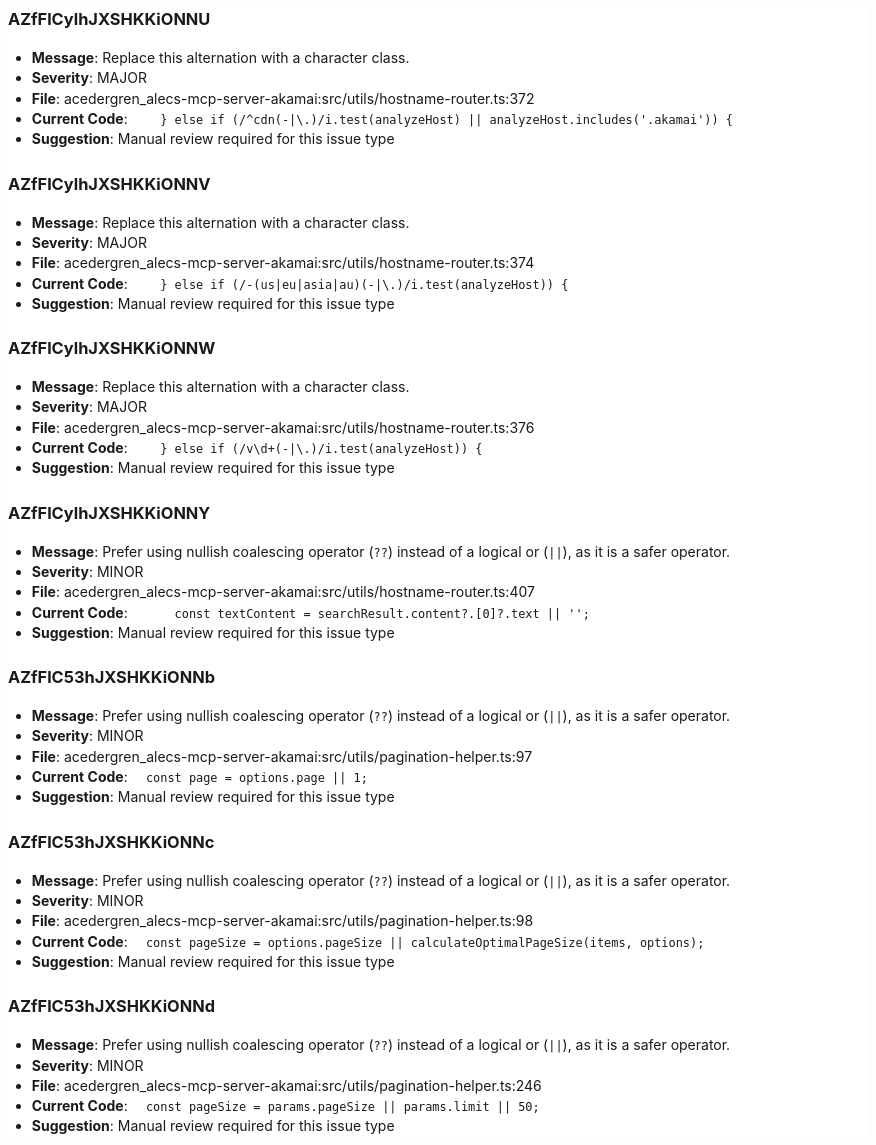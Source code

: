### AZfFlCylhJXSHKKiONNU
- **Message**: Replace this alternation with a character class.
- **Severity**: MAJOR
- **File**: acedergren_alecs-mcp-server-akamai:src/utils/hostname-router.ts:372
- **Current Code**: `    } else if (/^cdn(-|\.)/i.test(analyzeHost) || analyzeHost.includes('.akamai')) {`
- **Suggestion**: Manual review required for this issue type

### AZfFlCylhJXSHKKiONNV
- **Message**: Replace this alternation with a character class.
- **Severity**: MAJOR
- **File**: acedergren_alecs-mcp-server-akamai:src/utils/hostname-router.ts:374
- **Current Code**: `    } else if (/-(us|eu|asia|au)(-|\.)/i.test(analyzeHost)) {`
- **Suggestion**: Manual review required for this issue type

### AZfFlCylhJXSHKKiONNW
- **Message**: Replace this alternation with a character class.
- **Severity**: MAJOR
- **File**: acedergren_alecs-mcp-server-akamai:src/utils/hostname-router.ts:376
- **Current Code**: `    } else if (/v\d+(-|\.)/i.test(analyzeHost)) {`
- **Suggestion**: Manual review required for this issue type

### AZfFlCylhJXSHKKiONNY
- **Message**: Prefer using nullish coalescing operator (`??`) instead of a logical or (`||`), as it is a safer operator.
- **Severity**: MINOR
- **File**: acedergren_alecs-mcp-server-akamai:src/utils/hostname-router.ts:407
- **Current Code**: `      const textContent = searchResult.content?.[0]?.text || '';`
- **Suggestion**: Manual review required for this issue type

### AZfFlC53hJXSHKKiONNb
- **Message**: Prefer using nullish coalescing operator (`??`) instead of a logical or (`||`), as it is a safer operator.
- **Severity**: MINOR
- **File**: acedergren_alecs-mcp-server-akamai:src/utils/pagination-helper.ts:97
- **Current Code**: `  const page = options.page || 1;`
- **Suggestion**: Manual review required for this issue type

### AZfFlC53hJXSHKKiONNc
- **Message**: Prefer using nullish coalescing operator (`??`) instead of a logical or (`||`), as it is a safer operator.
- **Severity**: MINOR
- **File**: acedergren_alecs-mcp-server-akamai:src/utils/pagination-helper.ts:98
- **Current Code**: `  const pageSize = options.pageSize || calculateOptimalPageSize(items, options);`
- **Suggestion**: Manual review required for this issue type

### AZfFlC53hJXSHKKiONNd
- **Message**: Prefer using nullish coalescing operator (`??`) instead of a logical or (`||`), as it is a safer operator.
- **Severity**: MINOR
- **File**: acedergren_alecs-mcp-server-akamai:src/utils/pagination-helper.ts:246
- **Current Code**: `  const pageSize = params.pageSize || params.limit || 50;`
- **Suggestion**: Manual review required for this issue type
